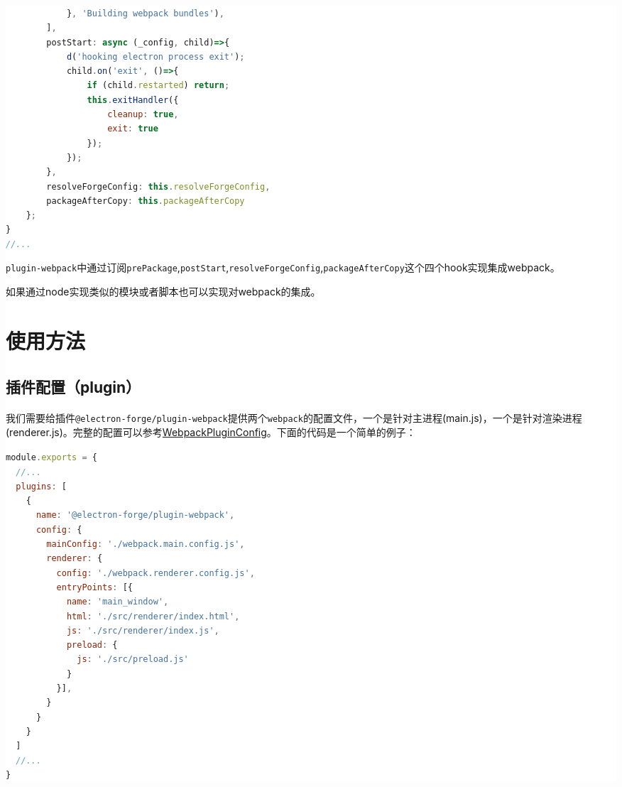 ```javascript
            }, 'Building webpack bundles'), 
        ],
        postStart: async (_config, child)=>{
            d('hooking electron process exit');
            child.on('exit', ()=>{
                if (child.restarted) return;
                this.exitHandler({
                    cleanup: true,
                    exit: true
                });
            });
        },
        resolveForgeConfig: this.resolveForgeConfig,
        packageAfterCopy: this.packageAfterCopy
    };
}
//...
```

`plugin-webpack`中通过订阅`prePackage`,`postStart`,`resolveForgeConfig`,`packageAfterCopy`这个四个hook实现集成webpack。

如果通过node实现类似的模块或者脚本也可以实现对webpack的集成。

# 使用方法

## 插件配置（plugin）

我们需要给插件`@electron-forge/plugin-webpack`提供两个`webpack`的配置文件，一个是针对主进程(main.js)，一个是针对渲染进程(renderer.js)。完整的配置可以参考[WebpackPluginConfig](https://js.electronforge.io/interfaces/_electron_forge_plugin_webpack.WebpackPluginConfig.html)。下面的代码是一个简单的例子：

```javascript
module.exports = {
  //...
  plugins: [
    {
      name: '@electron-forge/plugin-webpack',
      config: {
        mainConfig: './webpack.main.config.js',
        renderer: {
          config: './webpack.renderer.config.js',
          entryPoints: [{
            name: 'main_window',
            html: './src/renderer/index.html',
            js: './src/renderer/index.js',
            preload: {
              js: './src/preload.js'
            }
          }],
        }
      }
    }
  ]
  //...
}
```
